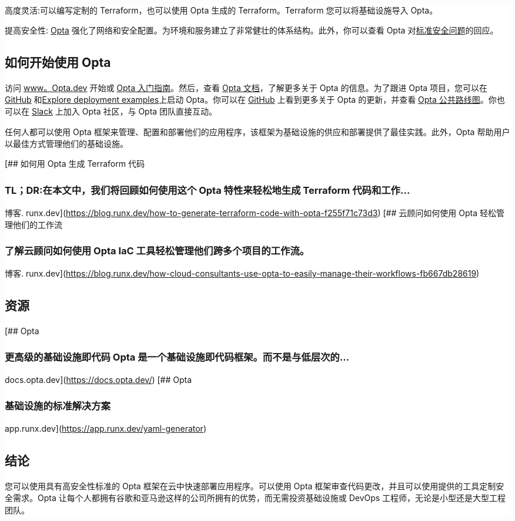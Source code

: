 高度灵活:可以编写定制的 Terraform，也可以使用 Opta 生成的 Terraform。Terraform 您可以将基础设施导入 Opta。

提高安全性: [Opta](http://www.opta.dev) 强化了网络和安全配置。为环境和服务建立了非常健壮的体系结构。此外，你可以查看 Opta 对[标准安全问题](https://docs.opta.dev/security/)的回应。

## 如何开始使用 Opta

访问 [www。Opta.dev](https://www.opta.dev/) 开始或 [Opta 入门指南](https://docs.opta.dev/getting-started/)。然后，查看 [Opta 文档](https://docs.opta.dev/)，了解更多关于 Opta 的信息。为了跟进 Opta 项目，您可以在 [GitHub](https://github.com/run-x/opta) 和[Explore deployment examples](https://github.com/run-x/opta/tree/main/examples)上启动 Opta。你可以在 [GitHub](https://github.com/run-x/opta/blob/main/UPGRADING.md) 上看到更多关于 Opta 的更新，并查看 [Opta 公共路线图](https://github.com/orgs/run-x/projects/1/views/1)。你也可以在 [Slack](https://slack.opta.dev/) 上加入 Opta 社区，与 Opta 团队直接互动。

任何人都可以使用 Opta 框架来管理、配置和部署他们的应用程序，该框架为基础设施的供应和部署提供了最佳实践。此外，Opta 帮助用户以最佳方式管理他们的基础设施。

[](https://blog.runx.dev/how-to-generate-terraform-code-with-opta-f255f71c73d3) [## 如何用 Opta 生成 Terraform 代码

### TL；DR:在本文中，我们将回顾如何使用这个 Opta 特性来轻松地生成 Terraform 代码和工作…

博客. runx.dev](https://blog.runx.dev/how-to-generate-terraform-code-with-opta-f255f71c73d3) [](https://blog.runx.dev/how-cloud-consultants-use-opta-to-easily-manage-their-workflows-fb667db28619) [## 云顾问如何使用 Opta 轻松管理他们的工作流

### 了解云顾问如何使用 Opta IaC 工具轻松管理他们跨多个项目的工作流。

博客. runx.dev](https://blog.runx.dev/how-cloud-consultants-use-opta-to-easily-manage-their-workflows-fb667db28619) 

## 资源

[](https://docs.opta.dev/) [## Opta

### 更高级的基础设施即代码 Opta 是一个基础设施即代码框架。而不是与低层次的…

docs.opta.dev](https://docs.opta.dev/)  [## Opta

### 基础设施的标准解决方案

app.runx.dev](https://app.runx.dev/yaml-generator) 

## 结论

您可以使用具有高安全性标准的 Opta 框架在云中快速部署应用程序。可以使用 Opta 框架审查代码更改，并且可以使用提供的工具定制安全需求。Opta 让每个人都拥有谷歌和亚马逊这样的公司所拥有的优势，而无需投资基础设施或 DevOps 工程师，无论是小型还是大型工程团队。